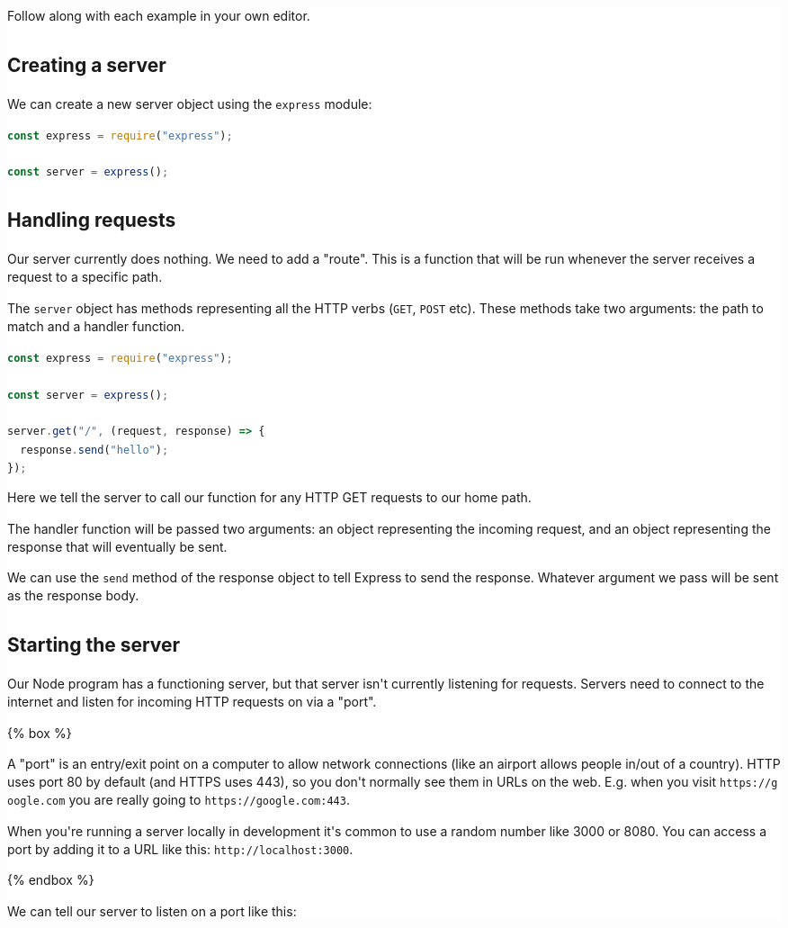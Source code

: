 Follow along with each example in your own editor.

## Creating a server

We can create a new server object using the `express` module:

```js
const express = require("express");

const server = express();
```

## Handling requests

Our server currently does nothing. We need to add a "route". This is a function that will be run whenever the server receives a request to a specific path.

The `server` object has methods representing all the HTTP verbs (`GET`, `POST` etc). These methods take two arguments: the path to match and a handler function.

```js
const express = require("express");

const server = express();

server.get("/", (request, response) => {
  response.send("hello");
});
```

Here we tell the server to call our function for any HTTP GET requests to our home path.

The handler function will be passed two arguments: an object representing the incoming request, and an object representing the response that will eventually be sent.

We can use the `send` method of the response object to tell Express to send the response. Whatever argument we pass will be sent as the response body.

## Starting the server

Our Node program has a functioning server, but that server isn't currently listening for requests. Servers need to connect to the internet and listen for incoming HTTP requests on via a "port".

{% box %}

A "port" is an entry/exit point on a computer to allow network connections (like an airport allows people in/out of a country). HTTP uses port 80 by default (and HTTPS uses 443), so you don't normally see them in URLs on the web. E.g. when you visit `https://google.com` you are really going to `https://google.com:443`.

When you're running a server locally in development it's common to use a random number like 3000 or 8080. You can access a port by adding it to a URL like this: `http://localhost:3000`.

{% endbox %}

We can tell our server to listen on a port like this:
